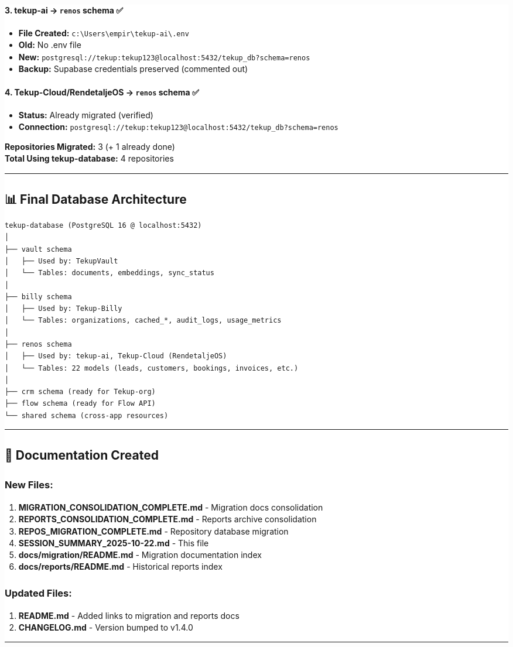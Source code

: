 #### 3. **tekup-ai** → `renos` schema ✅
- **File Created:** `c:\Users\empir\tekup-ai\.env`
- **Old:** No .env file
- **New:** `postgresql://tekup:tekup123@localhost:5432/tekup_db?schema=renos`
- **Backup:** Supabase credentials preserved (commented out)

#### 4. **Tekup-Cloud/RendetaljeOS** → `renos` schema ✅
- **Status:** Already migrated (verified)
- **Connection:** `postgresql://tekup:tekup123@localhost:5432/tekup_db?schema=renos`

**Repositories Migrated:** 3 (+ 1 already done)  
**Total Using tekup-database:** 4 repositories

---

## 📊 Final Database Architecture

```
tekup-database (PostgreSQL 16 @ localhost:5432)
│
├── vault schema
│   ├── Used by: TekupVault
│   └── Tables: documents, embeddings, sync_status
│
├── billy schema
│   ├── Used by: Tekup-Billy
│   └── Tables: organizations, cached_*, audit_logs, usage_metrics
│
├── renos schema
│   ├── Used by: tekup-ai, Tekup-Cloud (RendetaljeOS)
│   └── Tables: 22 models (leads, customers, bookings, invoices, etc.)
│
├── crm schema (ready for Tekup-org)
├── flow schema (ready for Flow API)
└── shared schema (cross-app resources)
```

---

## 📝 Documentation Created

### New Files:
1. **MIGRATION_CONSOLIDATION_COMPLETE.md** - Migration docs consolidation
2. **REPORTS_CONSOLIDATION_COMPLETE.md** - Reports archive consolidation
3. **REPOS_MIGRATION_COMPLETE.md** - Repository database migration
4. **SESSION_SUMMARY_2025-10-22.md** - This file
5. **docs/migration/README.md** - Migration documentation index
6. **docs/reports/README.md** - Historical reports index

### Updated Files:
1. **README.md** - Added links to migration and reports docs
2. **CHANGELOG.md** - Version bumped to v1.4.0

---